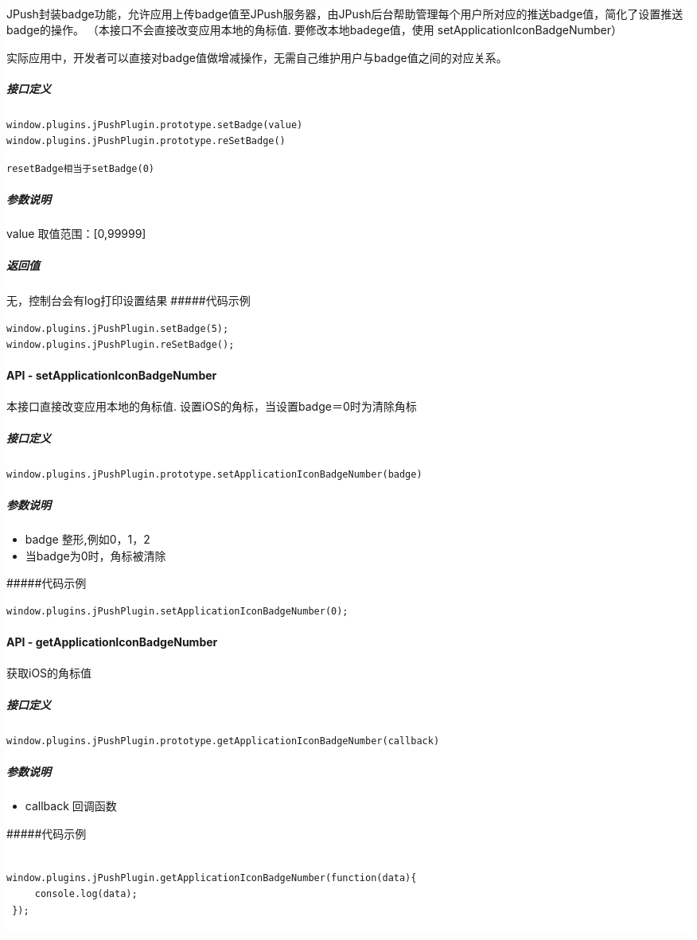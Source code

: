  JPush封装badge功能，允许应用上传badge值至JPush服务器，由JPush后台帮助管理每个用户所对应的推送badge值，简化了设置推送badge的操作。
（本接口不会直接改变应用本地的角标值. 要修改本地badege值，使用 setApplicationIconBadgeNumber）

实际应用中，开发者可以直接对badge值做增减操作，无需自己维护用户与badge值之间的对应关系。
##### 接口定义

	window.plugins.jPushPlugin.prototype.setBadge(value)
	window.plugins.jPushPlugin.prototype.reSetBadge()

`resetBadge相当于setBadge(0)`
##### 参数说明
value 取值范围：[0,99999]
##### 返回值
无，控制台会有log打印设置结果
#####代码示例

	window.plugins.jPushPlugin.setBadge(5);
	window.plugins.jPushPlugin.reSetBadge();

#### API - setApplicationIconBadgeNumber

本接口直接改变应用本地的角标值.
设置iOS的角标，当设置badge＝0时为清除角标

##### 接口定义

	window.plugins.jPushPlugin.prototype.setApplicationIconBadgeNumber(badge)
	
##### 参数说明

- badge 整形,例如0，1，2
- 当badge为0时，角标被清除

#####代码示例

	window.plugins.jPushPlugin.setApplicationIconBadgeNumber(0);


#### API - getApplicationIconBadgeNumber

获取iOS的角标值

##### 接口定义

	window.plugins.jPushPlugin.prototype.getApplicationIconBadgeNumber(callback)
	
##### 参数说明

- callback 回调函数

#####代码示例
```			    	

window.plugins.jPushPlugin.getApplicationIconBadgeNumber(function(data){
     console.log(data);               
 });
 
``` 
